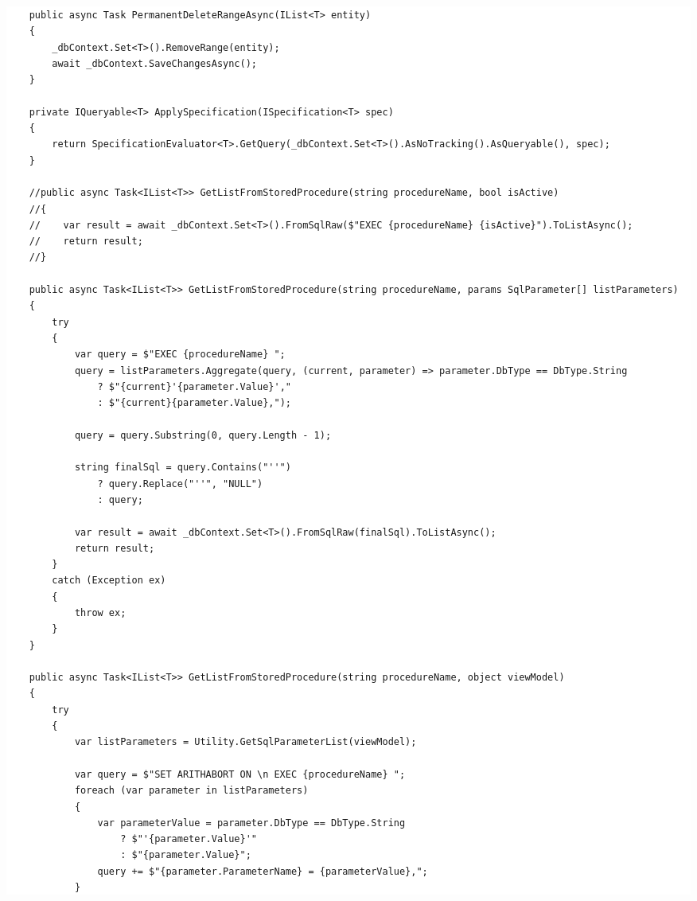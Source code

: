         public async Task PermanentDeleteRangeAsync(IList<T> entity)
        {
            _dbContext.Set<T>().RemoveRange(entity);
            await _dbContext.SaveChangesAsync();
        }

        private IQueryable<T> ApplySpecification(ISpecification<T> spec)
        {
            return SpecificationEvaluator<T>.GetQuery(_dbContext.Set<T>().AsNoTracking().AsQueryable(), spec);
        }

        //public async Task<IList<T>> GetListFromStoredProcedure(string procedureName, bool isActive)
        //{
        //    var result = await _dbContext.Set<T>().FromSqlRaw($"EXEC {procedureName} {isActive}").ToListAsync();
        //    return result;
        //}

        public async Task<IList<T>> GetListFromStoredProcedure(string procedureName, params SqlParameter[] listParameters)
        {
            try
            {
                var query = $"EXEC {procedureName} ";
                query = listParameters.Aggregate(query, (current, parameter) => parameter.DbType == DbType.String
                    ? $"{current}'{parameter.Value}',"
                    : $"{current}{parameter.Value},");

                query = query.Substring(0, query.Length - 1);

                string finalSql = query.Contains("''")
                    ? query.Replace("''", "NULL")
                    : query;

                var result = await _dbContext.Set<T>().FromSqlRaw(finalSql).ToListAsync();
                return result;
            }
            catch (Exception ex)
            {
                throw ex;
            }
        }

        public async Task<IList<T>> GetListFromStoredProcedure(string procedureName, object viewModel)
        {
            try
            {
                var listParameters = Utility.GetSqlParameterList(viewModel);

                var query = $"SET ARITHABORT ON \n EXEC {procedureName} ";
                foreach (var parameter in listParameters)
                {
                    var parameterValue = parameter.DbType == DbType.String
                        ? $"'{parameter.Value}'"
                        : $"{parameter.Value}";
                    query += $"{parameter.ParameterName} = {parameterValue},";
                }
